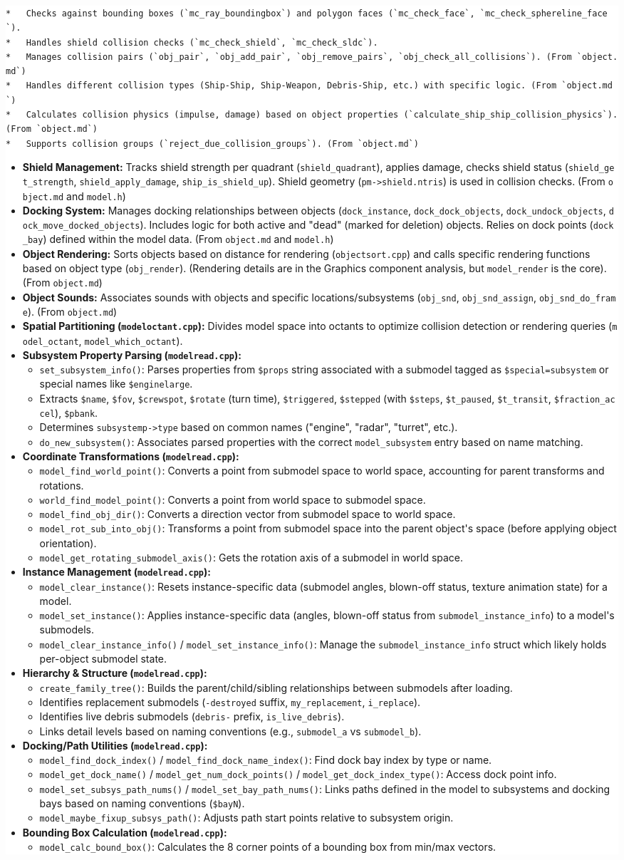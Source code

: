     *   Checks against bounding boxes (`mc_ray_boundingbox`) and polygon faces (`mc_check_face`, `mc_check_sphereline_face`).
    *   Handles shield collision checks (`mc_check_shield`, `mc_check_sldc`).
    *   Manages collision pairs (`obj_pair`, `obj_add_pair`, `obj_remove_pairs`, `obj_check_all_collisions`). (From `object.md`)
    *   Handles different collision types (Ship-Ship, Ship-Weapon, Debris-Ship, etc.) with specific logic. (From `object.md`)
    *   Calculates collision physics (impulse, damage) based on object properties (`calculate_ship_ship_collision_physics`). (From `object.md`)
    *   Supports collision groups (`reject_due_collision_groups`). (From `object.md`)
*   **Shield Management:** Tracks shield strength per quadrant (`shield_quadrant`), applies damage, checks shield status (`shield_get_strength`, `shield_apply_damage`, `ship_is_shield_up`). Shield geometry (`pm->shield.ntris`) is used in collision checks. (From `object.md` and `model.h`)
*   **Docking System:** Manages docking relationships between objects (`dock_instance`, `dock_dock_objects`, `dock_undock_objects`, `dock_move_docked_objects`). Includes logic for both active and "dead" (marked for deletion) objects. Relies on dock points (`dock_bay`) defined within the model data. (From `object.md` and `model.h`)
*   **Object Rendering:** Sorts objects based on distance for rendering (`objectsort.cpp`) and calls specific rendering functions based on object type (`obj_render`). (Rendering details are in the Graphics component analysis, but `model_render` is the core). (From `object.md`)
*   **Object Sounds:** Associates sounds with objects and specific locations/subsystems (`obj_snd`, `obj_snd_assign`, `obj_snd_do_frame`). (From `object.md`)
*   **Spatial Partitioning (`modeloctant.cpp`):** Divides model space into octants to optimize collision detection or rendering queries (`model_octant`, `model_which_octant`).
*   **Subsystem Property Parsing (`modelread.cpp`):**
    *   `set_subsystem_info()`: Parses properties from `$props` string associated with a submodel tagged as `$special=subsystem` or special names like `$enginelarge`.
    *   Extracts `$name`, `$fov`, `$crewspot`, `$rotate` (turn time), `$triggered`, `$stepped` (with `$steps`, `$t_paused`, `$t_transit`, `$fraction_accel`), `$pbank`.
    *   Determines `subsystemp->type` based on common names ("engine", "radar", "turret", etc.).
    *   `do_new_subsystem()`: Associates parsed properties with the correct `model_subsystem` entry based on name matching.
*   **Coordinate Transformations (`modelread.cpp`):**
    *   `model_find_world_point()`: Converts a point from submodel space to world space, accounting for parent transforms and rotations.
    *   `world_find_model_point()`: Converts a point from world space to submodel space.
    *   `model_find_obj_dir()`: Converts a direction vector from submodel space to world space.
    *   `model_rot_sub_into_obj()`: Transforms a point from submodel space into the parent object's space (before applying object orientation).
    *   `model_get_rotating_submodel_axis()`: Gets the rotation axis of a submodel in world space.
*   **Instance Management (`modelread.cpp`):**
    *   `model_clear_instance()`: Resets instance-specific data (submodel angles, blown-off status, texture animation state) for a model.
    *   `model_set_instance()`: Applies instance-specific data (angles, blown-off status from `submodel_instance_info`) to a model's submodels.
    *   `model_clear_instance_info()` / `model_set_instance_info()`: Manage the `submodel_instance_info` struct which likely holds per-object submodel state.
*   **Hierarchy & Structure (`modelread.cpp`):**
    *   `create_family_tree()`: Builds the parent/child/sibling relationships between submodels after loading.
    *   Identifies replacement submodels (`-destroyed` suffix, `my_replacement`, `i_replace`).
    *   Identifies live debris submodels (`debris-` prefix, `is_live_debris`).
    *   Links detail levels based on naming conventions (e.g., `submodel_a` vs `submodel_b`).
*   **Docking/Path Utilities (`modelread.cpp`):**
    *   `model_find_dock_index()` / `model_find_dock_name_index()`: Find dock bay index by type or name.
    *   `model_get_dock_name()` / `model_get_num_dock_points()` / `model_get_dock_index_type()`: Access dock point info.
    *   `model_set_subsys_path_nums()` / `model_set_bay_path_nums()`: Links paths defined in the model to subsystems and docking bays based on naming conventions (`$bayN`).
    *   `model_maybe_fixup_subsys_path()`: Adjusts path start points relative to subsystem origin.
*   **Bounding Box Calculation (`modelread.cpp`):**
    *   `model_calc_bound_box()`: Calculates the 8 corner points of a bounding box from min/max vectors.